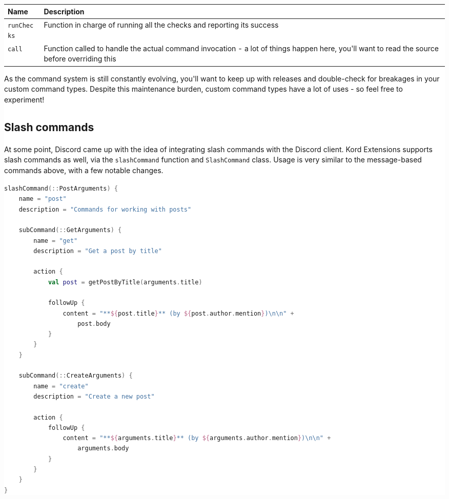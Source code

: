 Name        | Description
:---------- | :----------
`runChecks` | Function in charge of running all the checks and reporting its success
`call`      | Function called to handle the actual command invocation - a lot of things happen here, you'll want to read the source before overriding this

As the command system is still constantly evolving, you'll want to keep up with releases and double-check for breakages
in your custom command types. Despite this maintenance burden, custom command types have a lot of uses - so feel free
to experiment!

## Slash commands

At some point, Discord came up with the idea of integrating slash commands with the Discord client. Kord Extensions
supports slash commands as well, via the `slashCommand` function and `SlashCommand` class. Usage is very similar to
the message-based commands above, with a few notable changes.

```kotlin
slashCommand(::PostArguments) {
    name = "post"
    description = "Commands for working with posts"
    
    subCommand(::GetArguments) {
        name = "get"
        description = "Get a post by title"

        action {
            val post = getPostByTitle(arguments.title)

            followUp {
                content = "**${post.title}** (by ${post.author.mention})\n\n" +
                    post.body
            }
        }
    }
    
    subCommand(::CreateArguments) {
        name = "create"
        description = "Create a new post"

        action {
            followUp {
                content = "**${arguments.title}** (by ${arguments.author.mention})\n\n" +
                    arguments.body
            }
        }
    }
}
```

